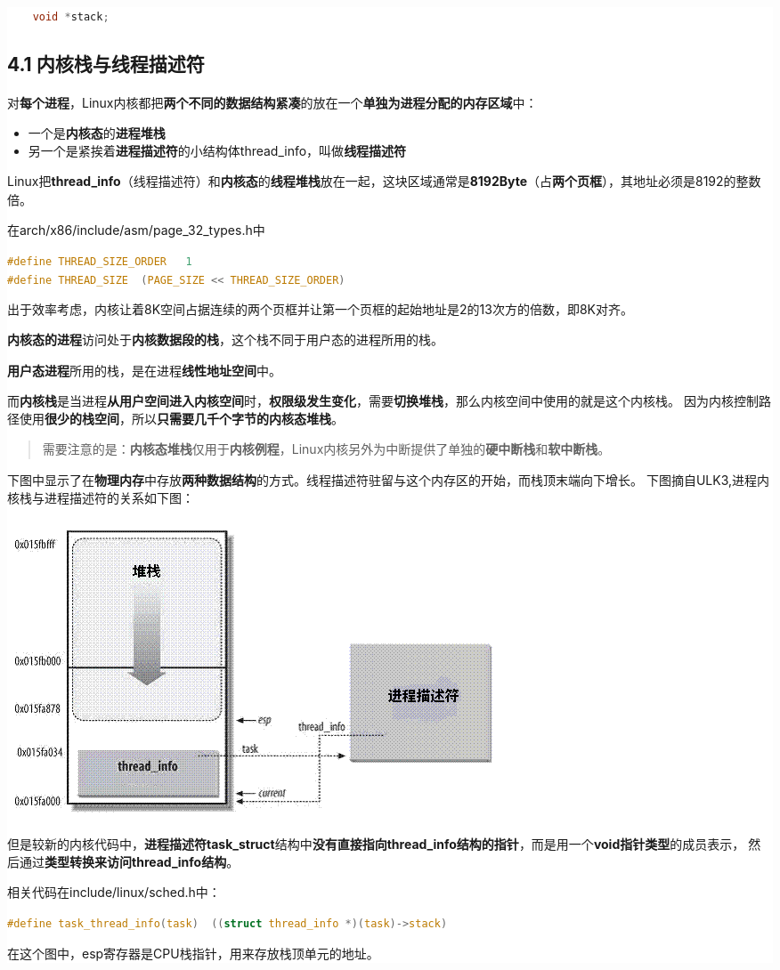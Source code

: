 ```c
    void *stack;
```

## 4.1 内核栈与线程描述符

对**每个进程**，Linux内核都把**两个不同的数据结构紧凑**的放在一个**单独为进程分配的内存区域**中：
- 一个是**内核态**的**进程堆栈**
- 另一个是紧挨着**进程描述符**的小结构体thread_info，叫做**线程描述符**

Linux把**thread_info**（线程描述符）和**内核态**的**线程堆栈**放在一起，这块区域通常是**8192Byte**（占**两个页框**），其地址必须是8192的整数倍。

在arch/x86/include/asm/page\_32\_types.h中
```c
#define THREAD_SIZE_ORDER   1
#define THREAD_SIZE  (PAGE_SIZE << THREAD_SIZE_ORDER)
```
出于效率考虑，内核让着8K空间占据连续的两个页框并让第一个页框的起始地址是2的13次方的倍数，即8K对齐。

**内核态的进程**访问处于**内核数据段的栈**，这个栈不同于用户态的进程所用的栈。

**用户态进程**所用的栈，是在进程**线性地址空间**中。

而**内核栈**是当进程**从用户空间进入内核空间**时，**权限级发生变化**，需要**切换堆栈**，那么内核空间中使用的就是这个内核栈。
因为内核控制路径使用**很少的栈空间**，所以**只需要几千个字节的内核态堆栈**。

> 需要注意的是：**内核态堆栈**仅用于**内核例程**，Linux内核另外为中断提供了单独的**硬中断栈**和**软中断栈**。

下图中显示了在**物理内存**中存放**两种数据结构**的方式。线程描述符驻留与这个内存区的开始，而栈顶末端向下增长。 下图摘自ULK3,进程内核栈与进程描述符的关系如下图：

![image](./images/0x02.gif)

但是较新的内核代码中，**进程描述符task\_struct**结构中**没有直接指向thread_info结构的指针**，而是用一个**void指针类型**的成员表示，
然后通过**类型转换来访问thread_info结构**。

相关代码在include/linux/sched.h中：
```c
#define task_thread_info(task)  ((struct thread_info *)(task)->stack)
```
在这个图中，esp寄存器是CPU栈指针，用来存放栈顶单元的地址。
